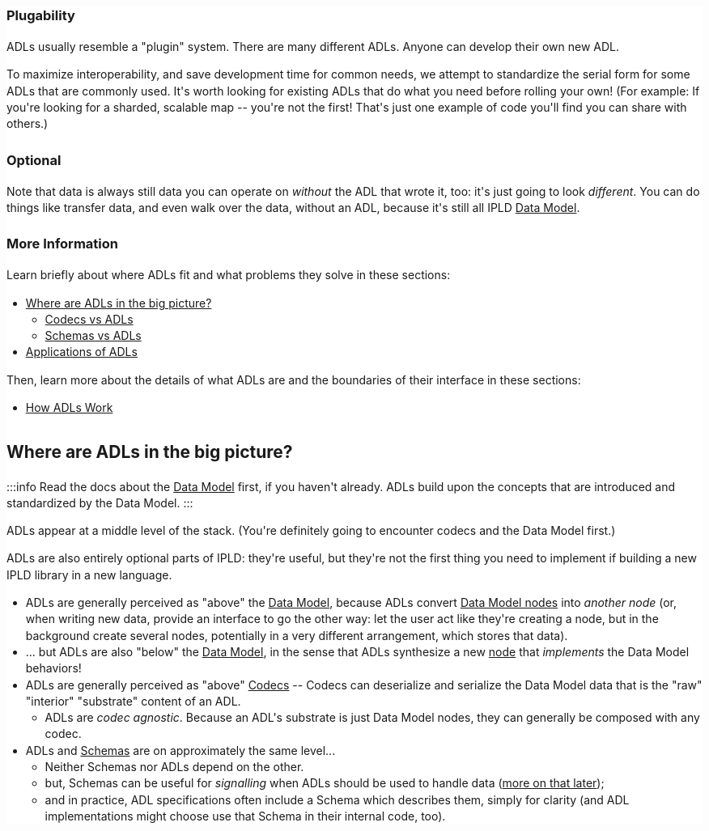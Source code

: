 ### Plugability

ADLs usually resemble a "plugin" system.
There are many different ADLs.
Anyone can develop their own new ADL.

To maximize interoperability, and save development time for common needs,
we attempt to standardize the serial form for some ADLs that are commonly used.
It's worth looking for existing ADLs that do what you need before rolling your own!
(For example: If you're looking for a sharded, scalable map -- you're not the first!
That's just one example of code you'll find you can share with others.)

### Optional

Note that data is always still data you can operate on *without* the ADL that wrote it, too:
it's just going to look _different_.
You can do things like transfer data, and even walk over the data, without an ADL,
because it's still all IPLD [Data Model](/docs/data-model/).

### More Information

Learn briefly about where ADLs fit and what problems they solve in these sections:

- [Where are ADLs in the big picture?](#where-are-adls-in-the-big-picture)
  - [Codecs vs ADLs](#codecs-vs-adls)
  - [Schemas vs ADLs](#schemas-vs-adls)
- [Applications of ADLs](#applications-of-adls)

Then, learn more about the details of what ADLs are and the boundaries of their interface in these sections:

- [How ADLs Work](#how-adls-work)



Where are ADLs in the big picture?
----------------------------------

:::info
Read the docs about the [Data Model](/docs/data-model/) first, if you haven't already.
ADLs build upon the concepts that are introduced and standardized by the Data Model.
:::

ADLs appear at a middle level of the stack.
(You're definitely going to encounter codecs and the Data Model first.)

ADLs are also entirely optional parts of IPLD: they're useful,
but they're not the first thing you need to implement if building a new IPLD library in a new language.

- ADLs are generally perceived as "above" the [Data Model](/docs/data-model/), because ADLs convert [Data Model nodes](/docs/data-model/node/) into *another node*
  (or, when writing new data, provide an interface to go the other way: let the user act like they're creating a node, but in the background create several nodes, potentially in a very different arrangement, which stores that data).
- ... but ADLs are also "below" the [Data Model](/docs/data-model/), in the sense that ADLs synthesize a new [node](/docs/data-model/node/) that _implements_ the Data Model behaviors!
- ADLs are generally perceived as "above" [Codecs](/docs/codecs/) -- Codecs can deserialize and serialize the Data Model data that is the "raw" "interior" "substrate" content of an ADL.
	- ADLs are _codec agnostic_.  Because an ADL's substrate is just Data Model nodes, they can generally be composed with any codec.
- ADLs and [Schemas](/docs/schemas/) are on approximately the same level...
	- Neither Schemas nor ADLs depend on the other.
	- but, Schemas can be useful for _signalling_ when ADLs should be used to handle data ([more on that later](../signalling/#signalling-with-schemas));
	- and in practice, ADL specifications often include a Schema which describes them, simply for clarity (and ADL implementations might choose use that Schema in their internal code, too).